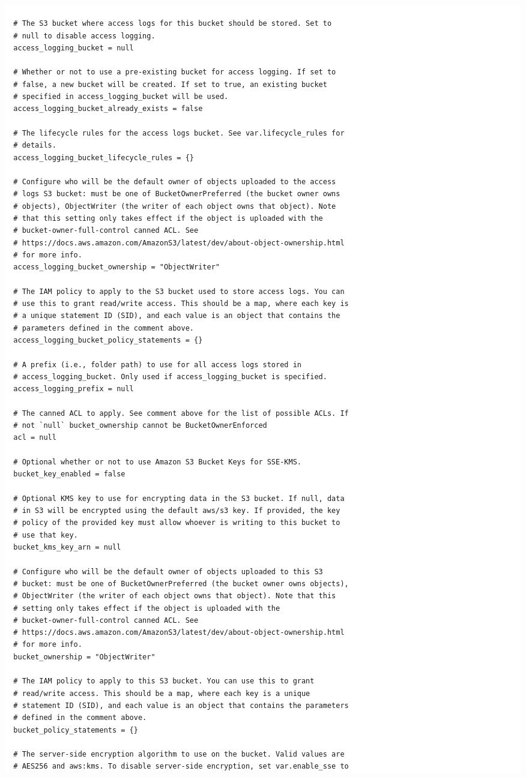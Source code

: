 ```hcl title="terragrunt.hcl"

  # The S3 bucket where access logs for this bucket should be stored. Set to
  # null to disable access logging.
  access_logging_bucket = null

  # Whether or not to use a pre-existing bucket for access logging. If set to
  # false, a new bucket will be created. If set to true, an existing bucket
  # specified in access_logging_bucket will be used.
  access_logging_bucket_already_exists = false

  # The lifecycle rules for the access logs bucket. See var.lifecycle_rules for
  # details.
  access_logging_bucket_lifecycle_rules = {}

  # Configure who will be the default owner of objects uploaded to the access
  # logs S3 bucket: must be one of BucketOwnerPreferred (the bucket owner owns
  # objects), ObjectWriter (the writer of each object owns that object). Note
  # that this setting only takes effect if the object is uploaded with the
  # bucket-owner-full-control canned ACL. See
  # https://docs.aws.amazon.com/AmazonS3/latest/dev/about-object-ownership.html
  # for more info.
  access_logging_bucket_ownership = "ObjectWriter"

  # The IAM policy to apply to the S3 bucket used to store access logs. You can
  # use this to grant read/write access. This should be a map, where each key is
  # a unique statement ID (SID), and each value is an object that contains the
  # parameters defined in the comment above.
  access_logging_bucket_policy_statements = {}

  # A prefix (i.e., folder path) to use for all access logs stored in
  # access_logging_bucket. Only used if access_logging_bucket is specified.
  access_logging_prefix = null

  # The canned ACL to apply. See comment above for the list of possible ACLs. If
  # not `null` bucket_ownership cannot be BucketOwnerEnforced
  acl = null

  # Optional whether or not to use Amazon S3 Bucket Keys for SSE-KMS.
  bucket_key_enabled = false

  # Optional KMS key to use for encrypting data in the S3 bucket. If null, data
  # in S3 will be encrypted using the default aws/s3 key. If provided, the key
  # policy of the provided key must allow whoever is writing to this bucket to
  # use that key.
  bucket_kms_key_arn = null

  # Configure who will be the default owner of objects uploaded to this S3
  # bucket: must be one of BucketOwnerPreferred (the bucket owner owns objects),
  # ObjectWriter (the writer of each object owns that object). Note that this
  # setting only takes effect if the object is uploaded with the
  # bucket-owner-full-control canned ACL. See
  # https://docs.aws.amazon.com/AmazonS3/latest/dev/about-object-ownership.html
  # for more info.
  bucket_ownership = "ObjectWriter"

  # The IAM policy to apply to this S3 bucket. You can use this to grant
  # read/write access. This should be a map, where each key is a unique
  # statement ID (SID), and each value is an object that contains the parameters
  # defined in the comment above.
  bucket_policy_statements = {}

  # The server-side encryption algorithm to use on the bucket. Valid values are
  # AES256 and aws:kms. To disable server-side encryption, set var.enable_sse to
```